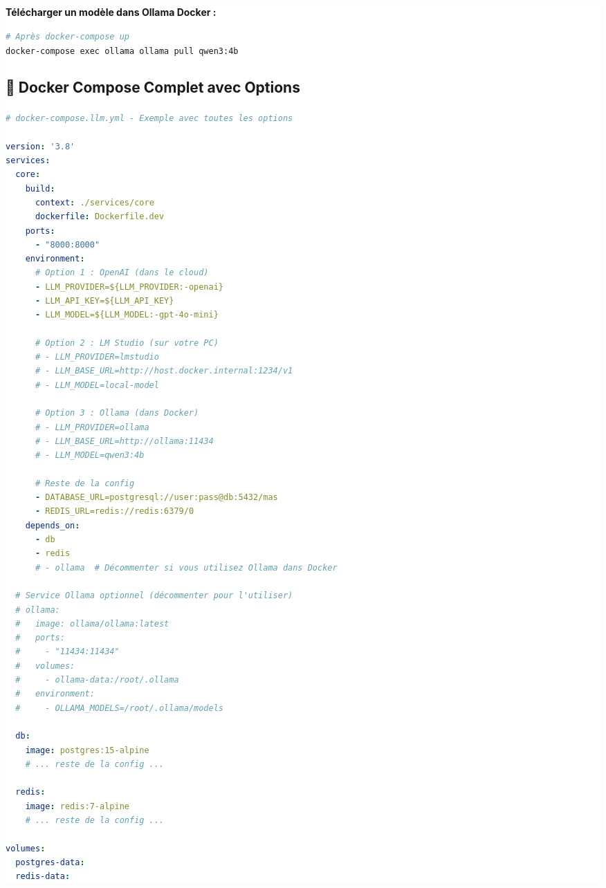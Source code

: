 **Télécharger un modèle dans Ollama Docker :**
```bash
# Après docker-compose up
docker-compose exec ollama ollama pull qwen3:4b
```

## 🔧 Docker Compose Complet avec Options

```yaml
# docker-compose.llm.yml - Exemple avec toutes les options

version: '3.8'
services:
  core:
    build:
      context: ./services/core
      dockerfile: Dockerfile.dev
    ports:
      - "8000:8000"
    environment:
      # Option 1 : OpenAI (dans le cloud)
      - LLM_PROVIDER=${LLM_PROVIDER:-openai}
      - LLM_API_KEY=${LLM_API_KEY}
      - LLM_MODEL=${LLM_MODEL:-gpt-4o-mini}
      
      # Option 2 : LM Studio (sur votre PC)
      # - LLM_PROVIDER=lmstudio
      # - LLM_BASE_URL=http://host.docker.internal:1234/v1
      # - LLM_MODEL=local-model
      
      # Option 3 : Ollama (dans Docker)
      # - LLM_PROVIDER=ollama
      # - LLM_BASE_URL=http://ollama:11434
      # - LLM_MODEL=qwen3:4b
      
      # Reste de la config
      - DATABASE_URL=postgresql://user:pass@db:5432/mas
      - REDIS_URL=redis://redis:6379/0
    depends_on:
      - db
      - redis
      # - ollama  # Décommenter si vous utilisez Ollama dans Docker

  # Service Ollama optionnel (décommenter pour l'utiliser)
  # ollama:
  #   image: ollama/ollama:latest
  #   ports:
  #     - "11434:11434"
  #   volumes:
  #     - ollama-data:/root/.ollama
  #   environment:
  #     - OLLAMA_MODELS=/root/.ollama/models

  db:
    image: postgres:15-alpine
    # ... reste de la config ...

  redis:
    image: redis:7-alpine
    # ... reste de la config ...

volumes:
  postgres-data:
  redis-data:
```
